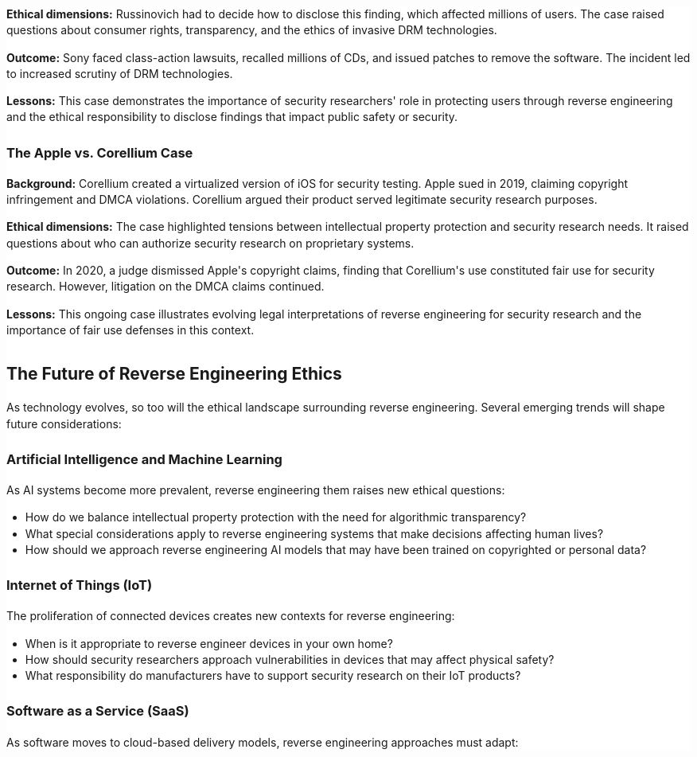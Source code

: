 **Ethical dimensions:** Russinovich had to decide how to disclose this finding, which affected millions of users. The case raised questions about consumer rights, transparency, and the ethics of invasive DRM technologies.

**Outcome:** Sony faced class-action lawsuits, recalled millions of CDs, and issued patches to remove the software. The incident led to increased scrutiny of DRM technologies.

**Lessons:** This case demonstrates the importance of security researchers' role in protecting users through reverse engineering and the ethical responsibility to disclose findings that impact public safety or security.

### The Apple vs. Corellium Case

**Background:** Corellium created a virtualized version of iOS for security testing. Apple sued in 2019, claiming copyright infringement and DMCA violations. Corellium argued their product served legitimate security research purposes.

**Ethical dimensions:** The case highlighted tensions between intellectual property protection and security research needs. It raised questions about who can authorize security research on proprietary systems.

**Outcome:** In 2020, a judge dismissed Apple's copyright claims, finding that Corellium's use constituted fair use for security research. However, litigation on the DMCA claims continued.

**Lessons:** This ongoing case illustrates evolving legal interpretations of reverse engineering for security research and the importance of fair use defenses in this context.

## The Future of Reverse Engineering Ethics

As technology evolves, so too will the ethical landscape surrounding reverse engineering. Several emerging trends will shape future considerations:

### Artificial Intelligence and Machine Learning

As AI systems become more prevalent, reverse engineering them raises new ethical questions:

- How do we balance intellectual property protection with the need for algorithmic transparency?
- What special considerations apply to reverse engineering systems that make decisions affecting human lives?
- How should we approach reverse engineering AI models that may have been trained on copyrighted or personal data?

### Internet of Things (IoT)

The proliferation of connected devices creates new contexts for reverse engineering:

- When is it appropriate to reverse engineer devices in your own home?
- How should security researchers approach vulnerabilities in devices that may affect physical safety?
- What responsibility do manufacturers have to support security research on their IoT products?

### Software as a Service (SaaS)

As software moves to cloud-based delivery models, reverse engineering approaches must adapt:
